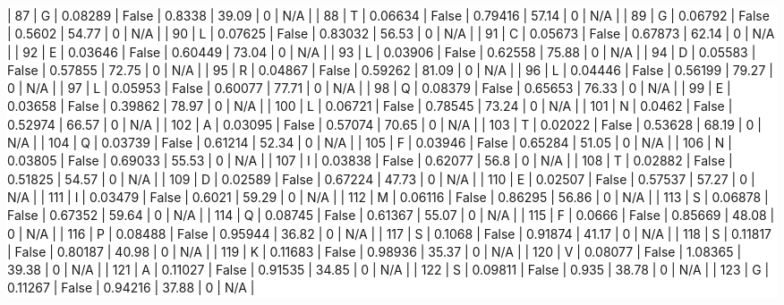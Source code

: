 |    87 | G    |         0.08289 | False     |                          0.8338  |                 39.09 |         0     | N/A                              |
|    88 | T    |         0.06634 | False     |                          0.79416 |                 57.14 |         0     | N/A                              |
|    89 | G    |         0.06792 | False     |                          0.5602  |                 54.77 |         0     | N/A                              |
|    90 | L    |         0.07625 | False     |                          0.83032 |                 56.53 |         0     | N/A                              |
|    91 | C    |         0.05673 | False     |                          0.67873 |                 62.14 |         0     | N/A                              |
|    92 | E    |         0.03646 | False     |                          0.60449 |                 73.04 |         0     | N/A                              |
|    93 | L    |         0.03906 | False     |                          0.62558 |                 75.88 |         0     | N/A                              |
|    94 | D    |         0.05583 | False     |                          0.57855 |                 72.75 |         0     | N/A                              |
|    95 | R    |         0.04867 | False     |                          0.59262 |                 81.09 |         0     | N/A                              |
|    96 | L    |         0.04446 | False     |                          0.56199 |                 79.27 |         0     | N/A                              |
|    97 | L    |         0.05953 | False     |                          0.60077 |                 77.71 |         0     | N/A                              |
|    98 | Q    |         0.08379 | False     |                          0.65653 |                 76.33 |         0     | N/A                              |
|    99 | E    |         0.03658 | False     |                          0.39862 |                 78.97 |         0     | N/A                              |
|   100 | L    |         0.06721 | False     |                          0.78545 |                 73.24 |         0     | N/A                              |
|   101 | N    |         0.0462  | False     |                          0.52974 |                 66.57 |         0     | N/A                              |
|   102 | A    |         0.03095 | False     |                          0.57074 |                 70.65 |         0     | N/A                              |
|   103 | T    |         0.02022 | False     |                          0.53628 |                 68.19 |         0     | N/A                              |
|   104 | Q    |         0.03739 | False     |                          0.61214 |                 52.34 |         0     | N/A                              |
|   105 | F    |         0.03946 | False     |                          0.65284 |                 51.05 |         0     | N/A                              |
|   106 | N    |         0.03805 | False     |                          0.69033 |                 55.53 |         0     | N/A                              |
|   107 | I    |         0.03838 | False     |                          0.62077 |                 56.8  |         0     | N/A                              |
|   108 | T    |         0.02882 | False     |                          0.51825 |                 54.57 |         0     | N/A                              |
|   109 | D    |         0.02589 | False     |                          0.67224 |                 47.73 |         0     | N/A                              |
|   110 | E    |         0.02507 | False     |                          0.57537 |                 57.27 |         0     | N/A                              |
|   111 | I    |         0.03479 | False     |                          0.6021  |                 59.29 |         0     | N/A                              |
|   112 | M    |         0.06116 | False     |                          0.86295 |                 56.86 |         0     | N/A                              |
|   113 | S    |         0.06878 | False     |                          0.67352 |                 59.64 |         0     | N/A                              |
|   114 | Q    |         0.08745 | False     |                          0.61367 |                 55.07 |         0     | N/A                              |
|   115 | F    |         0.0666  | False     |                          0.85669 |                 48.08 |         0     | N/A                              |
|   116 | P    |         0.08488 | False     |                          0.95944 |                 36.82 |         0     | N/A                              |
|   117 | S    |         0.1068  | False     |                          0.91874 |                 41.17 |         0     | N/A                              |
|   118 | S    |         0.11817 | False     |                          0.80187 |                 40.98 |         0     | N/A                              |
|   119 | K    |         0.11683 | False     |                          0.98936 |                 35.37 |         0     | N/A                              |
|   120 | V    |         0.08077 | False     |                          1.08365 |                 39.38 |         0     | N/A                              |
|   121 | A    |         0.11027 | False     |                          0.91535 |                 34.85 |         0     | N/A                              |
|   122 | S    |         0.09811 | False     |                          0.935   |                 38.78 |         0     | N/A                              |
|   123 | G    |         0.11267 | False     |                          0.94216 |                 37.88 |         0     | N/A                              |